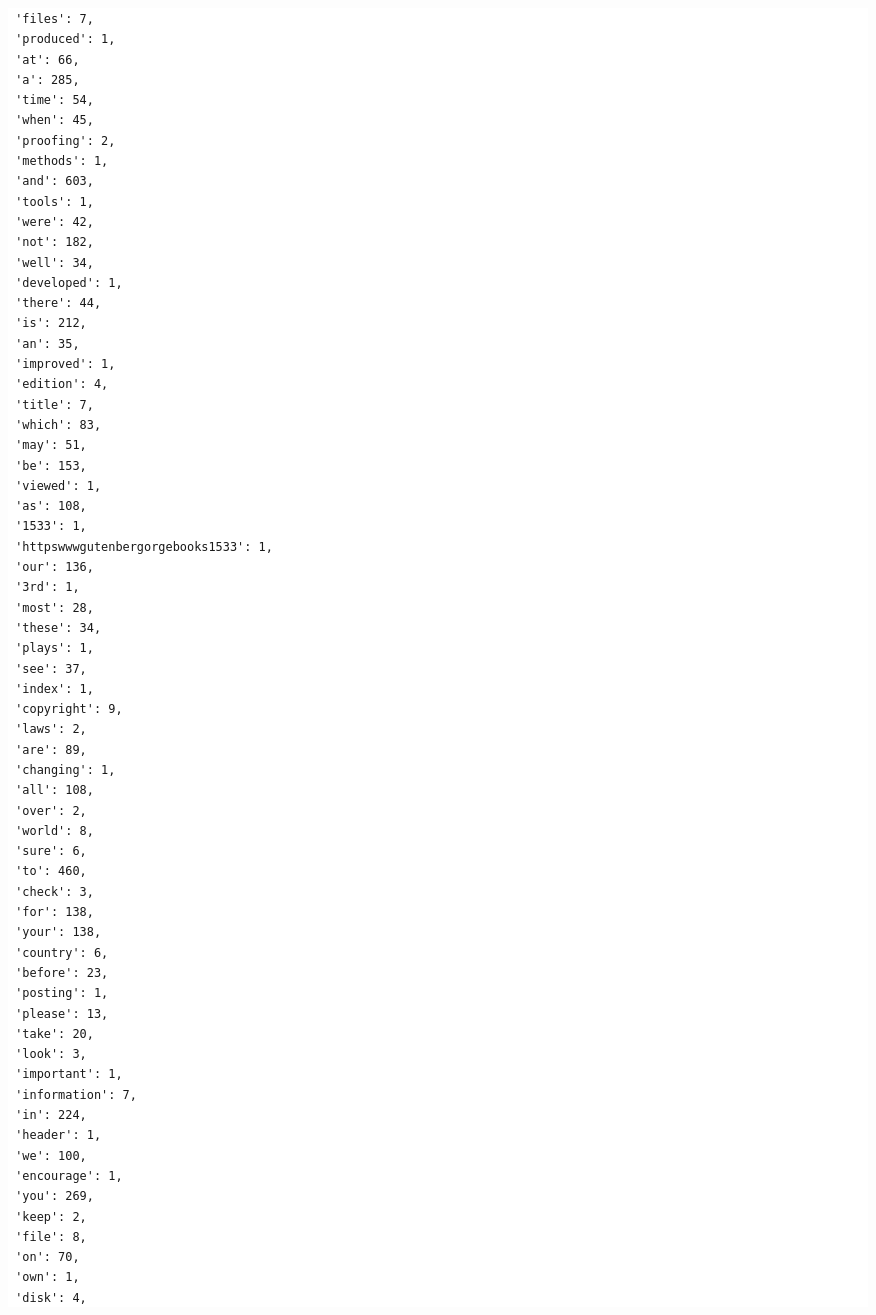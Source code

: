      'files': 7,
     'produced': 1,
     'at': 66,
     'a': 285,
     'time': 54,
     'when': 45,
     'proofing': 2,
     'methods': 1,
     'and': 603,
     'tools': 1,
     'were': 42,
     'not': 182,
     'well': 34,
     'developed': 1,
     'there': 44,
     'is': 212,
     'an': 35,
     'improved': 1,
     'edition': 4,
     'title': 7,
     'which': 83,
     'may': 51,
     'be': 153,
     'viewed': 1,
     'as': 108,
     '1533': 1,
     'httpswwwgutenbergorgebooks1533': 1,
     'our': 136,
     '3rd': 1,
     'most': 28,
     'these': 34,
     'plays': 1,
     'see': 37,
     'index': 1,
     'copyright': 9,
     'laws': 2,
     'are': 89,
     'changing': 1,
     'all': 108,
     'over': 2,
     'world': 8,
     'sure': 6,
     'to': 460,
     'check': 3,
     'for': 138,
     'your': 138,
     'country': 6,
     'before': 23,
     'posting': 1,
     'please': 13,
     'take': 20,
     'look': 3,
     'important': 1,
     'information': 7,
     'in': 224,
     'header': 1,
     'we': 100,
     'encourage': 1,
     'you': 269,
     'keep': 2,
     'file': 8,
     'on': 70,
     'own': 1,
     'disk': 4,